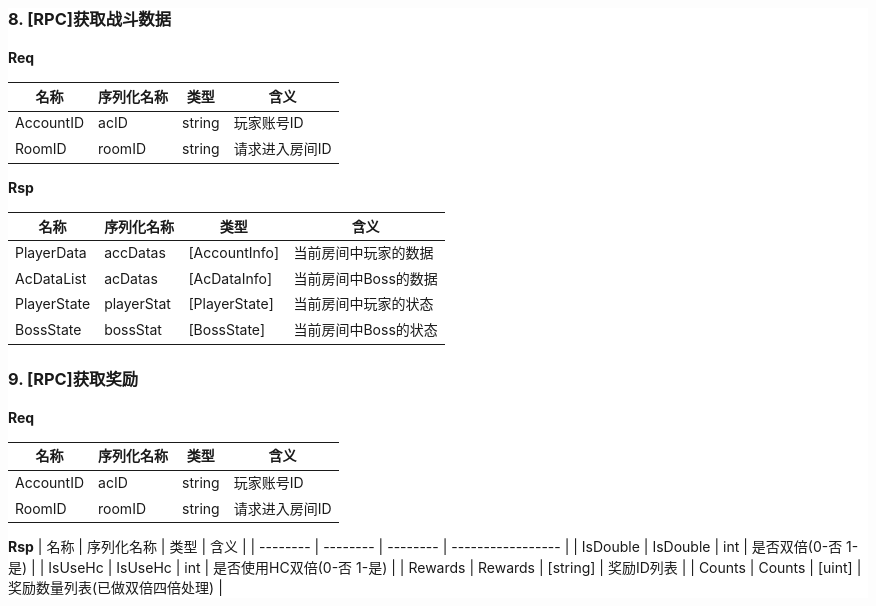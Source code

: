 ### 8. [RPC]获取战斗数据

**Req**

| 名称        | 序列化名称  | 类型     | 含义       |
| --------- | ------ | ------ | -------- |
| AccountID | acID   | string | 玩家账号ID   |
| RoomID    | roomID | string | 请求进入房间ID |

**Rsp**

| 名称          | 序列化名称      | 类型            | 含义           |
| ----------- | ---------- | ------------- | ------------ |
| PlayerData  | accDatas   | [AccountInfo] | 当前房间中玩家的数据   |
| AcDataList  | acDatas    | [AcDataInfo]  | 当前房间中Boss的数据 |
| PlayerState | playerStat | [PlayerState] | 当前房间中玩家的状态   |
| BossState   | bossStat   | [BossState]   | 当前房间中Boss的状态 |

### 9. [RPC]获取奖励

**Req**

| 名称        | 序列化名称  | 类型     | 含义       |
| --------- | ------ | ------ | -------- |
| AccountID | acID   | string | 玩家账号ID   |
| RoomID    | roomID | string | 请求进入房间ID |

**Rsp**
| 名称       | 序列化名称    | 类型       | 含义                |
| -------- | -------- | -------- | ----------------- |
| IsDouble | IsDouble | int      | 是否双倍(0-否 1-是)     |
| IsUseHc  | IsUseHc  | int      | 是否使用HC双倍(0-否 1-是) |
| Rewards  | Rewards  | [string] | 奖励ID列表            |
| Counts   | Counts   | [uint]   | 奖励数量列表(已做双倍四倍处理)  |
